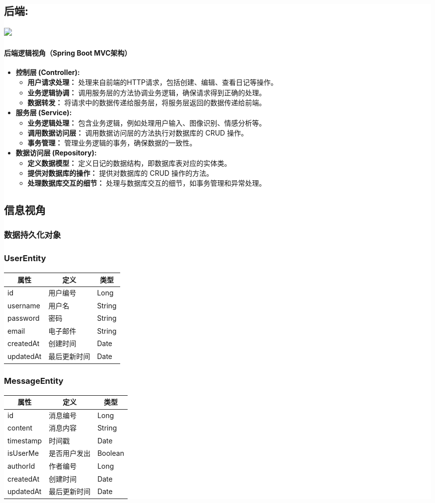 ## 后端:

![](https://blog-1314638240.cos.ap-nanjing.myqcloud.com/image/f500e62de6a24a7b9175)



#### 后端逻辑视角（Spring Boot MVC架构）

- **控制层 (Controller):**
  - **用户请求处理：** 处理来自前端的HTTP请求，包括创建、编辑、查看日记等操作。
  - **业务逻辑协调：** 调用服务层的方法协调业务逻辑，确保请求得到正确的处理。
  - **数据转发：** 将请求中的数据传递给服务层，将服务层返回的数据传递给前端。
- **服务层 (Service):**
  - **业务逻辑处理：** 包含业务逻辑，例如处理用户输入、图像识别、情感分析等。
  - **调用数据访问层：** 调用数据访问层的方法执行对数据库的 CRUD 操作。
  - **事务管理：** 管理业务逻辑的事务，确保数据的一致性。
- **数据访问层 (Repository):**
  - **定义数据模型：** 定义日记的数据结构，即数据库表对应的实体类。
  - **提供对数据库的操作：** 提供对数据库的 CRUD 操作的方法。
  - **处理数据库交互的细节：** 处理与数据库交互的细节，如事务管理和异常处理。



## 信息视角

### 数据持久化对象

### UserEntity

| 属性      | 定义         | 类型   |
| --------- | ------------ | ------ |
| id        | 用户编号     | Long   |
| username  | 用户名       | String |
| password  | 密码         | String |
| email     | 电子邮件     | String |
| createdAt | 创建时间     | Date   |
| updatedAt | 最后更新时间 | Date   |

### MessageEntity

| 属性      | 定义         | 类型    |
| --------- | ------------ | ------- |
| id        | 消息编号     | Long    |
| content   | 消息内容     | String  |
| timestamp | 时间戳       | Date    |
| isUserMe  | 是否用户发出 | Boolean |
| authorId  | 作者编号     | Long    |
| createdAt | 创建时间     | Date    |
| updatedAt | 最后更新时间 | Date    |
